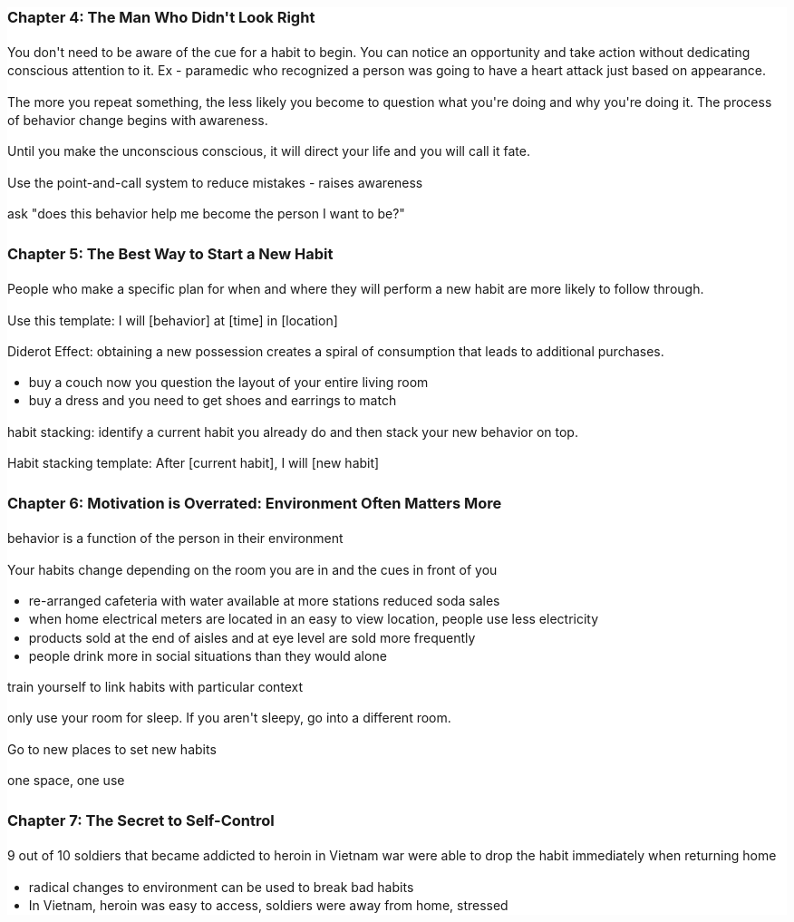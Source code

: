 ### Chapter 4: The Man Who Didn't Look Right

You don't need to be aware of the cue for a habit to begin. You can notice an opportunity and take action without dedicating conscious attention to it. Ex - paramedic who recognized a person was going to have a heart attack just based on appearance.

The more you repeat something, the less likely you become to question what you're doing and why you're doing it. The process of behavior change begins with awareness.

Until you make the unconscious conscious, it will direct your life and you will call it fate.

Use the point-and-call system to reduce mistakes - raises awareness

ask "does this behavior help me become the person I want to be?"

### Chapter 5: The Best Way to Start a New Habit

People who make a specific plan for when and where they will perform a new habit are more likely to follow through.

Use this template: I will [behavior] at [time] in [location]

Diderot Effect: obtaining a new possession creates a spiral of consumption that leads to additional purchases.

- buy a couch now you question the layout of your entire living room
- buy a dress and you need to get shoes and earrings to match

habit stacking: identify a current habit you already do and then stack your new behavior on top.

Habit stacking template: After [current habit], I will [new habit]

### Chapter 6: Motivation is Overrated: Environment Often Matters More

behavior is a function of the person in their environment

Your habits change depending on the room you are in and the cues in front of you

- re-arranged cafeteria with water available at more stations reduced soda sales
- when home electrical meters are located in an easy to view location, people use less electricity
- products sold at the end of aisles and at eye level are sold more frequently
- people drink more in social situations than they would alone

train yourself to link habits with particular context

only use your room for sleep. If you aren't sleepy, go into a different room.

Go to new places to set new habits

one space, one use

### Chapter 7: The Secret to Self-Control

9 out of 10 soldiers that became addicted to heroin in Vietnam war were able to drop the habit immediately when returning home

- radical changes to environment can be used to break bad habits
- In Vietnam, heroin was easy to access, soldiers were away from home, stressed
